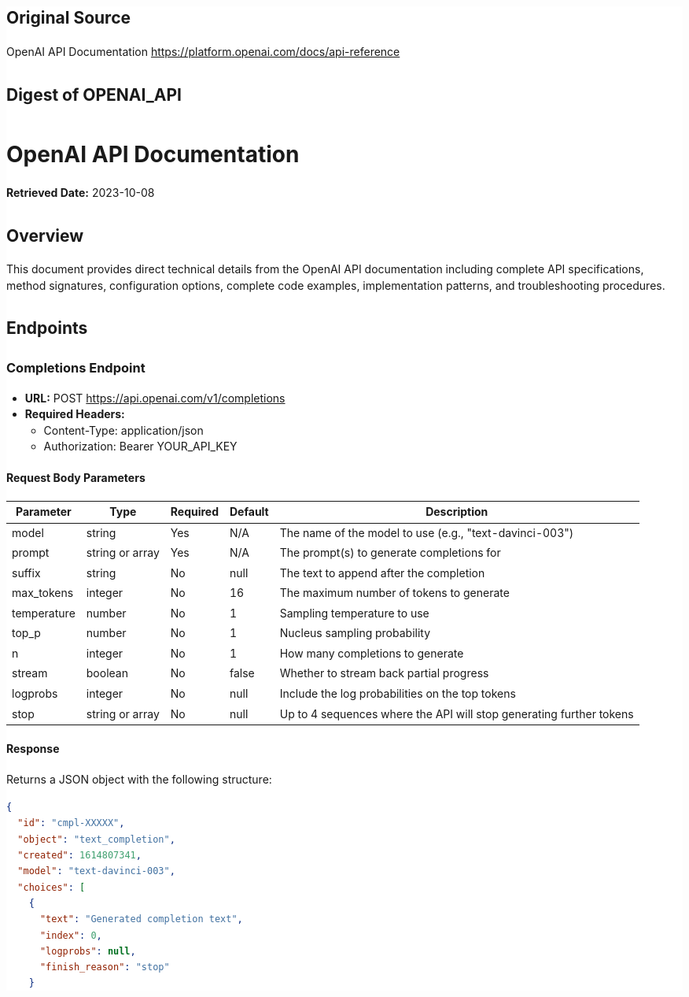 
## Original Source
OpenAI API Documentation
https://platform.openai.com/docs/api-reference

## Digest of OPENAI_API

# OpenAI API Documentation

**Retrieved Date:** 2023-10-08

## Overview
This document provides direct technical details from the OpenAI API documentation including complete API specifications, method signatures, configuration options, complete code examples, implementation patterns, and troubleshooting procedures.

## Endpoints

### Completions Endpoint
- **URL:** POST https://api.openai.com/v1/completions
- **Required Headers:**
  - Content-Type: application/json
  - Authorization: Bearer YOUR_API_KEY

#### Request Body Parameters
| Parameter    | Type           | Required | Default   | Description |
|--------------|----------------|----------|-----------|-------------|
| model        | string         | Yes      | N/A       | The name of the model to use (e.g., "text-davinci-003") |
| prompt       | string or array| Yes      | N/A       | The prompt(s) to generate completions for |
| suffix       | string         | No       | null      | The text to append after the completion |
| max_tokens   | integer        | No       | 16        | The maximum number of tokens to generate |
| temperature  | number         | No       | 1         | Sampling temperature to use |
| top_p        | number         | No       | 1         | Nucleus sampling probability |
| n            | integer        | No       | 1         | How many completions to generate |
| stream       | boolean        | No       | false     | Whether to stream back partial progress |
| logprobs     | integer        | No       | null      | Include the log probabilities on the top tokens |
| stop         | string or array| No       | null      | Up to 4 sequences where the API will stop generating further tokens |

#### Response
Returns a JSON object with the following structure:
```json
{
  "id": "cmpl-XXXXX",
  "object": "text_completion",
  "created": 1614807341,
  "model": "text-davinci-003",
  "choices": [
    {
      "text": "Generated completion text",
      "index": 0,
      "logprobs": null,
      "finish_reason": "stop"
    }
```